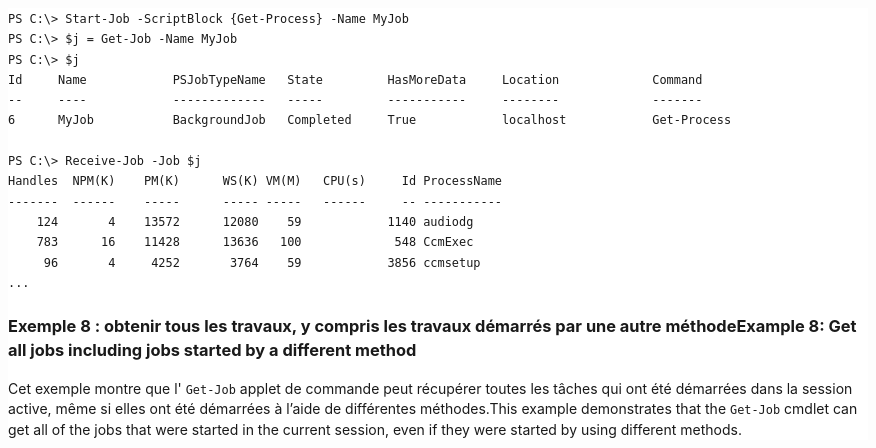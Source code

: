 ```
PS C:\> Start-Job -ScriptBlock {Get-Process} -Name MyJob
PS C:\> $j = Get-Job -Name MyJob
PS C:\> $j
Id     Name            PSJobTypeName   State         HasMoreData     Location             Command
--     ----            -------------   -----         -----------     --------             -------
6      MyJob           BackgroundJob   Completed     True            localhost            Get-Process

PS C:\> Receive-Job -Job $j
Handles  NPM(K)    PM(K)      WS(K) VM(M)   CPU(s)     Id ProcessName
-------  ------    -----      ----- -----   ------     -- -----------
    124       4    13572      12080    59            1140 audiodg
    783      16    11428      13636   100             548 CcmExec
     96       4     4252       3764    59            3856 ccmsetup
...
```


### <span data-ttu-id="439df-169">Exemple 8 : obtenir tous les travaux, y compris les travaux démarrés par une autre méthode</span><span class="sxs-lookup"><span data-stu-id="439df-169">Example 8: Get all jobs including jobs started by a different method</span></span>

<span data-ttu-id="439df-170">Cet exemple montre que l' `Get-Job` applet de commande peut récupérer toutes les tâches qui ont été démarrées dans la session active, même si elles ont été démarrées à l’aide de différentes méthodes.</span><span class="sxs-lookup"><span data-stu-id="439df-170">This example demonstrates that the `Get-Job` cmdlet can get all of the jobs that were started in the current session, even if they were started by using different methods.</span></span>
